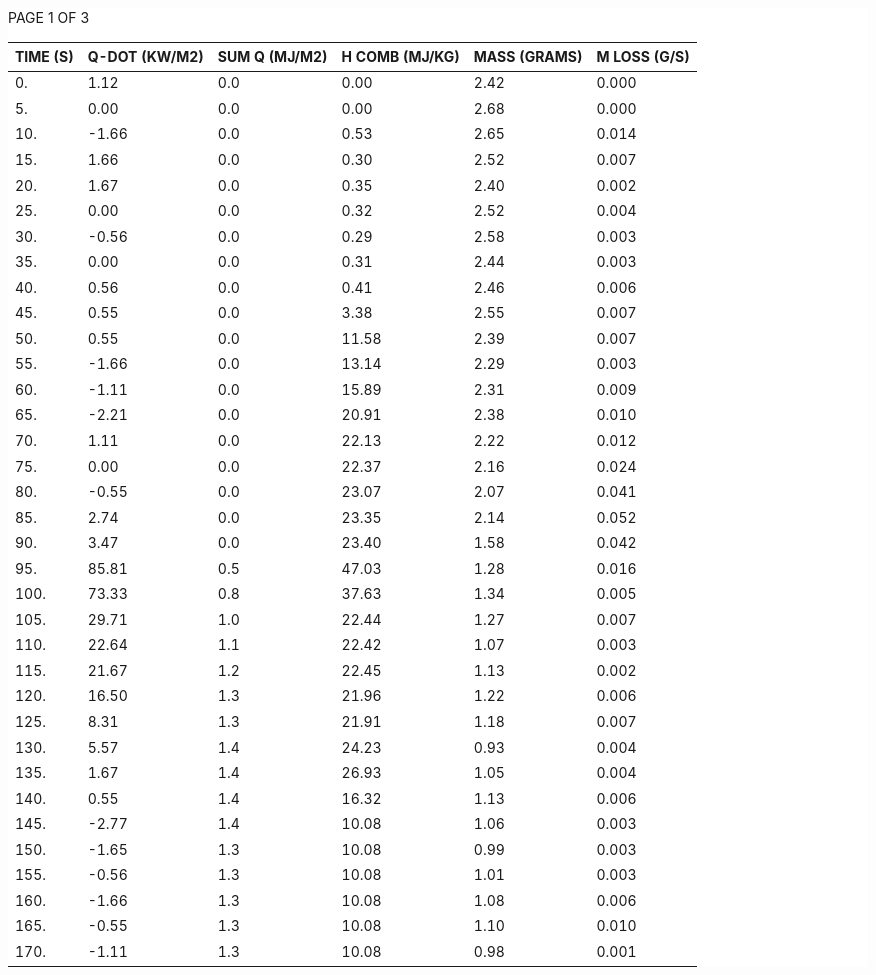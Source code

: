 PAGE 1 OF 3

| TIME (S) | Q-DOT (KW/M2) | SUM Q (MJ/M2) | H COMB (MJ/KG) | MASS (GRAMS) | M LOSS (G/S) |
|----------|---------------|---------------|----------------|--------------|--------------|
| 0. | 1.12 | 0.0 | 0.00 | 2.42 | 0.000 |
| 5. | 0.00 | 0.0 | 0.00 | 2.68 | 0.000 |
| 10. | -1.66 | 0.0 | 0.53 | 2.65 | 0.014 |
| 15. | 1.66 | 0.0 | 0.30 | 2.52 | 0.007 |
| 20. | 1.67 | 0.0 | 0.35 | 2.40 | 0.002 |
| 25. | 0.00 | 0.0 | 0.32 | 2.52 | 0.004 |
| 30. | -0.56 | 0.0 | 0.29 | 2.58 | 0.003 |
| 35. | 0.00 | 0.0 | 0.31 | 2.44 | 0.003 |
| 40. | 0.56 | 0.0 | 0.41 | 2.46 | 0.006 |
| 45. | 0.55 | 0.0 | 3.38 | 2.55 | 0.007 |
| 50. | 0.55 | 0.0 | 11.58 | 2.39 | 0.007 |
| 55. | -1.66 | 0.0 | 13.14 | 2.29 | 0.003 |
| 60. | -1.11 | 0.0 | 15.89 | 2.31 | 0.009 |
| 65. | -2.21 | 0.0 | 20.91 | 2.38 | 0.010 |
| 70. | 1.11 | 0.0 | 22.13 | 2.22 | 0.012 |
| 75. | 0.00 | 0.0 | 22.37 | 2.16 | 0.024 |
| 80. | -0.55 | 0.0 | 23.07 | 2.07 | 0.041 |
| 85. | 2.74 | 0.0 | 23.35 | 2.14 | 0.052 |
| 90. | 3.47 | 0.0 | 23.40 | 1.58 | 0.042 |
| 95. | 85.81 | 0.5 | 47.03 | 1.28 | 0.016 |
| 100. | 73.33 | 0.8 | 37.63 | 1.34 | 0.005 |
| 105. | 29.71 | 1.0 | 22.44 | 1.27 | 0.007 |
| 110. | 22.64 | 1.1 | 22.42 | 1.07 | 0.003 |
| 115. | 21.67 | 1.2 | 22.45 | 1.13 | 0.002 |
| 120. | 16.50 | 1.3 | 21.96 | 1.22 | 0.006 |
| 125. | 8.31 | 1.3 | 21.91 | 1.18 | 0.007 |
| 130. | 5.57 | 1.4 | 24.23 | 0.93 | 0.004 |
| 135. | 1.67 | 1.4 | 26.93 | 1.05 | 0.004 |
| 140. | 0.55 | 1.4 | 16.32 | 1.13 | 0.006 |
| 145. | -2.77 | 1.4 | 10.08 | 1.06 | 0.003 |
| 150. | -1.65 | 1.3 | 10.08 | 0.99 | 0.003 |
| 155. | -0.56 | 1.3 | 10.08 | 1.01 | 0.003 |
| 160. | -1.66 | 1.3 | 10.08 | 1.08 | 0.006 |
| 165. | -0.55 | 1.3 | 10.08 | 1.10 | 0.010 |
| 170. | -1.11 | 1.3 | 10.08 | 0.98 | 0.001 |